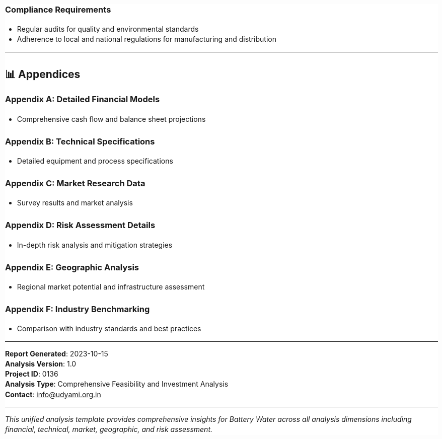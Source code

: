 ### Compliance Requirements
- Regular audits for quality and environmental standards
- Adherence to local and national regulations for manufacturing and distribution

---

## 📊 Appendices

### Appendix A: Detailed Financial Models
- Comprehensive cash flow and balance sheet projections

### Appendix B: Technical Specifications
- Detailed equipment and process specifications

### Appendix C: Market Research Data
- Survey results and market analysis

### Appendix D: Risk Assessment Details
- In-depth risk analysis and mitigation strategies

### Appendix E: Geographic Analysis
- Regional market potential and infrastructure assessment

### Appendix F: Industry Benchmarking
- Comparison with industry standards and best practices

---

**Report Generated**: 2023-10-15  
**Analysis Version**: 1.0  
**Project ID**: 0136  
**Analysis Type**: Comprehensive Feasibility and Investment Analysis  
**Contact**: info@udyami.org.in

---
*This unified analysis template provides comprehensive insights for Battery Water across all analysis dimensions including financial, technical, market, geographic, and risk assessment.*